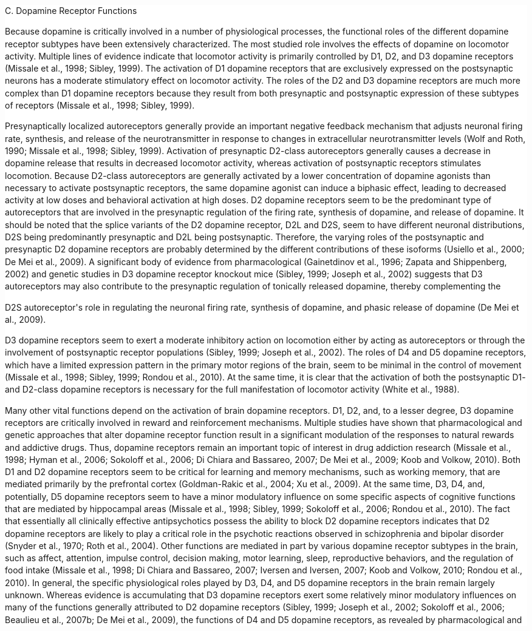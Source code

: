 C. Dopamine Receptor Functions

Because dopamine is critically involved in a number of physiological processes, the functional roles of the different dopamine receptor subtypes have been extensively characterized. The most studied role involves the effects of dopamine on locomotor activity. Multiple lines of evidence indicate that locomotor activity is primarily controlled by D1, D2, and D3 dopamine receptors (Missale et al., 1998; Sibley, 1999). The activation of D1 dopamine receptors that are exclusively expressed on the postsynaptic neurons has a moderate stimulatory effect on locomotor activity. The roles of the D2 and D3 dopamine receptors are much more complex than D1 dopamine receptors because they result from both presynaptic and postsynaptic expression of these subtypes of receptors (Missale et al., 1998; Sibley, 1999).

Presynaptically localized autoreceptors generally provide an important negative feedback mechanism that adjusts neuronal firing rate, synthesis, and release of the neurotransmitter in response to changes in extracellular neurotransmitter levels (Wolf and Roth, 1990; Missale et al., 1998; Sibley, 1999). Activation of presynaptic D2-class autoreceptors generally causes a decrease in dopamine release that results in decreased locomotor activity, whereas activation of postsynaptic receptors stimulates locomotion. Because D2-class autoreceptors are generally activated by a lower concentration of dopamine agonists than necessary to activate postsynaptic receptors, the same dopamine agonist can induce a biphasic effect, leading to decreased activity at low doses and behavioral activation at high doses. D2 dopamine receptors seem to be the predominant type of autoreceptors that are involved in the presynaptic regulation of the firing rate, synthesis of dopamine, and release of dopamine. It should be noted that the splice variants of the D2 dopamine receptor, D2L and D2S, seem to have different neuronal distributions, D2S being predominantly presynaptic and D2L being postsynaptic. Therefore, the varying roles of the postsynaptic and presynaptic D2 dopamine receptors are probably determined by the different contributions of these isoforms (Usiello et al., 2000; De Mei et al., 2009). A significant body of evidence from pharmacological (Gainetdinov et al., 1996; Zapata and Shippenberg, 2002) and genetic studies in D3 dopamine receptor knockout mice (Sibley, 1999; Joseph et al., 2002) suggests that D3 autoreceptors may also contribute to the presynaptic regulation of tonically released dopamine, thereby complementing the

D2S autoreceptor's role in regulating the neuronal firing rate, synthesis of dopamine, and phasic release of dopamine (De Mei et al., 2009).

D3 dopamine receptors seem to exert a moderate inhibitory action on locomotion either by acting as autoreceptors or through the involvement of postsynaptic receptor populations (Sibley, 1999; Joseph et al., 2002). The roles of D4 and D5 dopamine receptors, which have a limited expression pattern in the primary motor regions of the brain, seem to be minimal in the control of movement (Missale et al., 1998; Sibley, 1999; Rondou et al., 2010). At the same time, it is clear that the activation of both the postsynaptic D1- and D2-class dopamine receptors is necessary for the full manifestation of locomotor activity (White et al., 1988).

Many other vital functions depend on the activation of brain dopamine receptors. D1, D2, and, to a lesser degree, D3 dopamine receptors are critically involved in reward and reinforcement mechanisms. Multiple studies have shown that pharmacological and genetic approaches that alter dopamine receptor function result in a significant modulation of the responses to natural rewards and addictive drugs. Thus, dopamine receptors remain an important topic of interest in drug addiction research (Missale et al., 1998; Hyman et al., 2006; Sokoloff et al., 2006; Di Chiara and Bassareo, 2007; De Mei et al., 2009; Koob and Volkow, 2010). Both D1 and D2 dopamine receptors seem to be critical for learning and memory mechanisms, such as working memory, that are mediated primarily by the prefrontal cortex (Goldman-Rakic et al., 2004; Xu et al., 2009). At the same time, D3, D4, and, potentially, D5 dopamine receptors seem to have a minor modulatory influence on some specific aspects of cognitive functions that are mediated by hippocampal areas (Missale et al., 1998; Sibley, 1999; Sokoloff et al., 2006; Rondou et al., 2010). The fact that essentially all clinically effective antipsychotics possess the ability to block D2 dopamine receptors indicates that D2 dopamine receptors are likely to play a critical role in the psychotic reactions observed in schizophrenia and bipolar disorder (Snyder et al., 1970; Roth et al., 2004). Other functions are mediated in part by various dopamine receptor subtypes in the brain, such as affect, attention, impulse control, decision making, motor learning, sleep, reproductive behaviors, and the regulation of food intake (Missale et al., 1998; Di Chiara and Bassareo, 2007; Iversen and Iversen, 2007; Koob and Volkow, 2010; Rondou et al., 2010). In general, the specific physiological roles played by D3, D4, and D5 dopamine receptors in the brain remain largely unknown. Whereas evidence is accumulating that D3 dopamine receptors exert some relatively minor modulatory influences on many of the functions generally attributed to D2 dopamine receptors (Sibley, 1999; Joseph et al., 2002; Sokoloff et al., 2006; Beaulieu et al., 2007b; De Mei et al., 2009), the functions of D4 and D5 dopamine receptors, as revealed by pharmacological and
